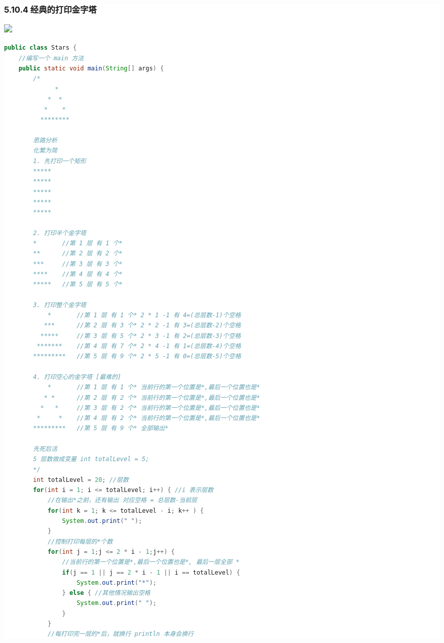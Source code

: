 ### 5.10.4 经典的打印金字塔  

![](https://img-blog.csdnimg.cn/89ada4182954446eb84c72f1c26d9637.png)

```java
public class Stars { 
	//编写一个 main 方法 
	public static void main(String[] args) { 
		/* 
			  * 
			*  * 
		   *    * 
		  ******** 
	
		思路分析 
		化繁为简 
		1. 先打印一个矩形 
		***** 
		*****
		***** 
		***** 
		*****
		
		2. 打印半个金字塔
		* 		//第 1 层 有 1 个* 
		** 		//第 2 层 有 2 个* 
		*** 	//第 3 层 有 3 个* 
		**** 	//第 4 层 有 4 个* 
		***** 	//第 5 层 有 5 个*
		
		3. 打印整个金字塔
		    * 		//第 1 层 有 1 个* 2 * 1 -1 有 4=(总层数-1)个空格 
		   *** 		//第 2 层 有 3 个* 2 * 2 -1 有 3=(总层数-2)个空格 
		  ***** 	//第 3 层 有 5 个* 2 * 3 -1 有 2=(总层数-3)个空格 
		 ******* 	//第 4 层 有 7 个* 2 * 4 -1 有 1=(总层数-4)个空格 
		********* 	//第 5 层 有 9 个* 2 * 5 -1 有 0=(总层数-5)个空格
		
		4. 打印空心的金字塔 [最难的]
		    * 		//第 1 层 有 1 个* 当前行的第一个位置是*,最后一个位置也是* 
		   * * 		//第 2 层 有 2 个* 当前行的第一个位置是*,最后一个位置也是* 
		  *   * 	//第 3 层 有 2 个* 当前行的第一个位置是*,最后一个位置也是* 
		 *     * 	//第 4 层 有 2 个* 当前行的第一个位置是*,最后一个位置也是* 
		********* 	//第 5 层 有 9 个* 全部输出*
		
		先死后活
		5 层数做成变量 int totalLevel = 5;
		*/
		int totalLevel = 20; //层数 
		for(int i = 1; i <= totalLevel; i++) { //i 表示层数 
			//在输出*之前，还有输出 对应空格 = 总层数-当前层 
			for(int k = 1; k <= totalLevel - i; k++ ) { 
				System.out.print(" "); 
			}
			//控制打印每层的*个数 
			for(int j = 1;j <= 2 * i - 1;j++) { 
				//当前行的第一个位置是*,最后一个位置也是*, 最后一层全部 * 
				if(j == 1 || j == 2 * i - 1 || i == totalLevel) { 
					System.out.print("*"); 
				} else { //其他情况输出空格 
					System.out.print(" "); 
				} 
			}
			//每打印完一层的*后，就换行 println 本身会换行 
```